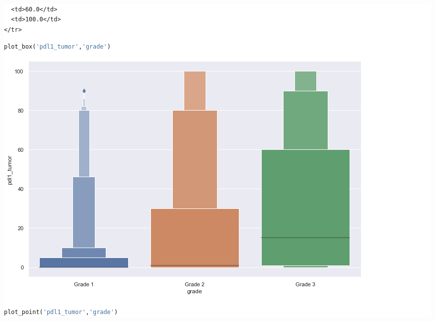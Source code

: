       <td>60.0</td>
      <td>100.0</td>
    </tr>
  </tbody>
</table>
</div>




```python
plot_box('pdl1_tumor','grade')
```


![png](output_60_0.png)



```python
plot_point('pdl1_tumor','grade')
```

